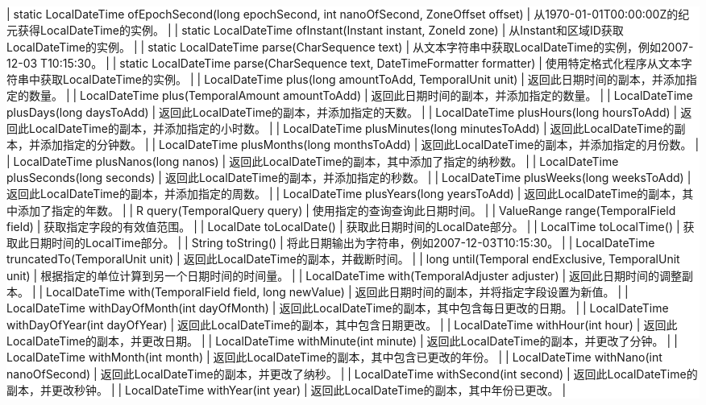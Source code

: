 | static LocalDateTime ofEpochSecond(long epochSecond, int nanoOfSecond, ZoneOffset offset) | 从1970-01-01T00:00:00Z的纪元获得LocalDateTime的实例。        |
| static LocalDateTime ofInstant(Instant instant, ZoneId zone) | 从Instant和区域ID获取LocalDateTime的实例。                   |
| static LocalDateTime parse(CharSequence text)                | 从文本字符串中获取LocalDateTime的实例，例如2007-12-03 T10:15:30。 |
| static LocalDateTime parse(CharSequence text, DateTimeFormatter formatter) | 使用特定格式化程序从文本字符串中获取LocalDateTime的实例。    |
| LocalDateTime plus(long amountToAdd, TemporalUnit unit)      | 返回此日期时间的副本，并添加指定的数量。                     |
| LocalDateTime plus(TemporalAmount amountToAdd)               | 返回此日期时间的副本，并添加指定的数量。                     |
| LocalDateTime plusDays(long daysToAdd)                       | 返回此LocalDateTime的副本，并添加指定的天数。                |
| LocalDateTime plusHours(long hoursToAdd)                     | 返回此LocalDateTime的副本，并添加指定的小时数。              |
| LocalDateTime plusMinutes(long minutesToAdd)                 | 返回此LocalDateTime的副本，并添加指定的分钟数。              |
| LocalDateTime plusMonths(long monthsToAdd)                   | 返回此LocalDateTime的副本，并添加指定的月份数。              |
| LocalDateTime plusNanos(long nanos)                          | 返回此LocalDateTime的副本，其中添加了指定的纳秒数。          |
| LocalDateTime plusSeconds(long seconds)                      | 返回此LocalDateTime的副本，并添加指定的秒数。                |
| LocalDateTime plusWeeks(long weeksToAdd)                     | 返回此LocalDateTime的副本，并添加指定的周数。                |
| LocalDateTime plusYears(long yearsToAdd)                     | 返回此LocalDateTime的副本，其中添加了指定的年数。            |
| R query(TemporalQuery query)                                 | 使用指定的查询查询此日期时间。                               |
| ValueRange range(TemporalField field)                        | 获取指定字段的有效值范围。                                   |
| LocalDate toLocalDate()                                      | 获取此日期时间的LocalDate部分。                              |
| LocalTime toLocalTime()                                      | 获取此日期时间的LocalTime部分。                              |
| String toString()                                            | 将此日期输出为字符串，例如2007-12-03T10:15:30。              |
| LocalDateTime truncatedTo(TemporalUnit unit)                 | 返回此LocalDateTime的副本，并截断时间。                      |
| long until(Temporal endExclusive, TemporalUnit unit)         | 根据指定的单位计算到另一个日期时间的时间量。                 |
| LocalDateTime with(TemporalAdjuster adjuster)                | 返回此日期时间的调整副本。                                   |
| LocalDateTime with(TemporalField field, long newValue)       | 返回此日期时间的副本，并将指定字段设置为新值。               |
| LocalDateTime withDayOfMonth(int dayOfMonth)                 | 返回此LocalDateTime的副本，其中包含每日更改的日期。          |
| LocalDateTime withDayOfYear(int dayOfYear)                   | 返回此LocalDateTime的副本，其中包含日期更改。                |
| LocalDateTime withHour(int hour)                             | 返回此LocalDateTime的副本，并更改日期。                      |
| LocalDateTime withMinute(int minute)                         | 返回此LocalDateTime的副本，并更改了分钟。                    |
| LocalDateTime withMonth(int month)                           | 返回此LocalDateTime的副本，其中包含已更改的年份。            |
| LocalDateTime withNano(int nanoOfSecond)                     | 返回此LocalDateTime的副本，并更改了纳秒。                    |
| LocalDateTime withSecond(int second)                         | 返回此LocalDateTime的副本，并更改秒钟。                      |
| LocalDateTime withYear(int year)                             | 返回此LocalDateTime的副本，其中年份已更改。                  |
